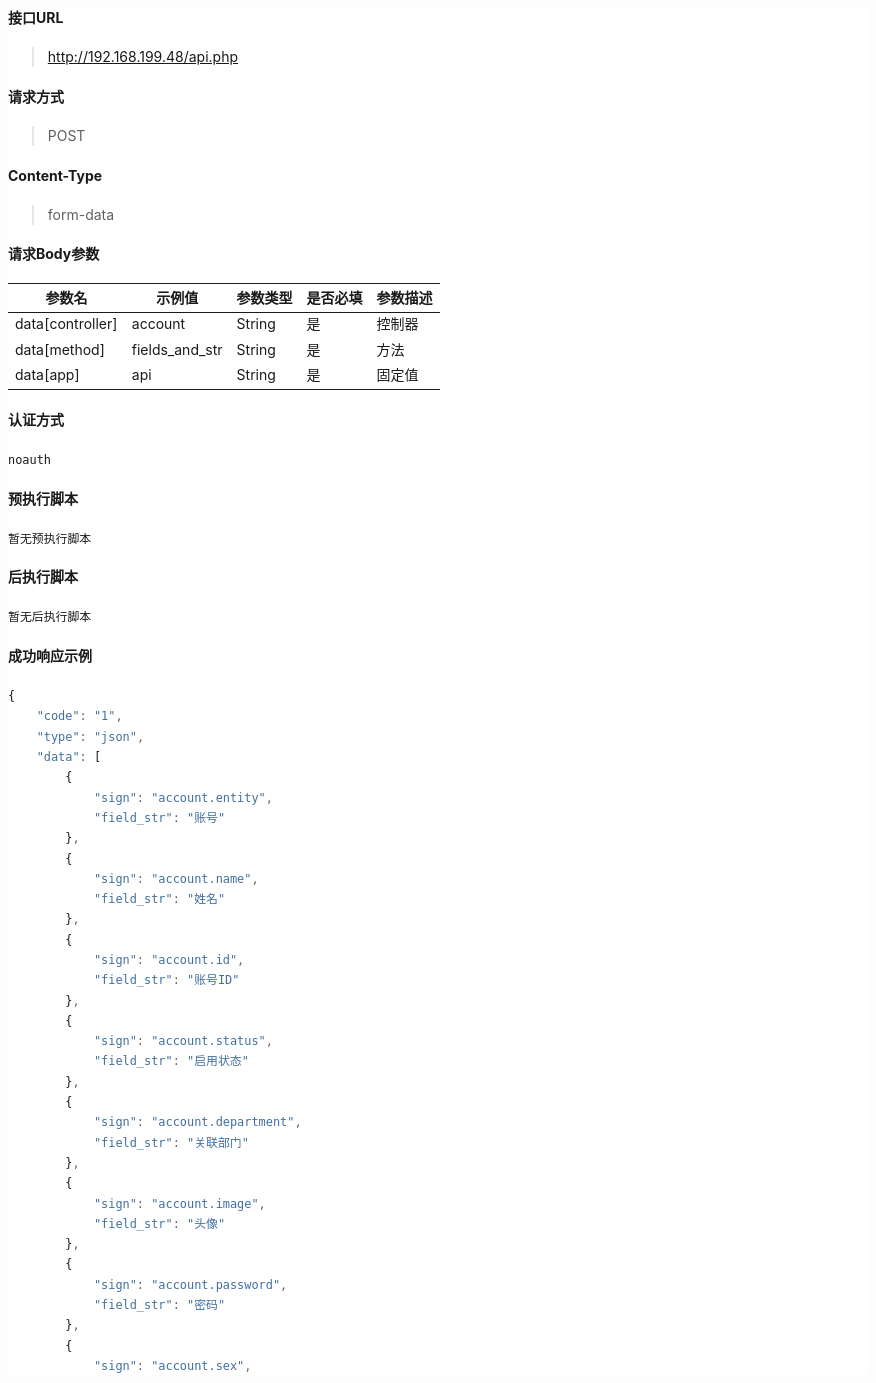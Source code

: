 #### 接口URL
> http://192.168.199.48/api.php

#### 请求方式
> POST

#### Content-Type
> form-data

#### 请求Body参数
参数名 | 示例值 | 参数类型 | 是否必填 | 参数描述
--- | --- | --- | --- | ---
data[controller] | account | String | 是 | 控制器
data[method] | fields_and_str | String | 是 | 方法
data[app] | api | String | 是 | 固定值
#### 认证方式
```text
noauth
```
#### 预执行脚本
```javascript
暂无预执行脚本
```
#### 后执行脚本
```javascript
暂无后执行脚本
```
#### 成功响应示例
```javascript
{
	"code": "1",
	"type": "json",
	"data": [
		{
			"sign": "account.entity",
			"field_str": "账号"
		},
		{
			"sign": "account.name",
			"field_str": "姓名"
		},
		{
			"sign": "account.id",
			"field_str": "账号ID"
		},
		{
			"sign": "account.status",
			"field_str": "启用状态"
		},
		{
			"sign": "account.department",
			"field_str": "关联部门"
		},
		{
			"sign": "account.image",
			"field_str": "头像"
		},
		{
			"sign": "account.password",
			"field_str": "密码"
		},
		{
			"sign": "account.sex",
```
